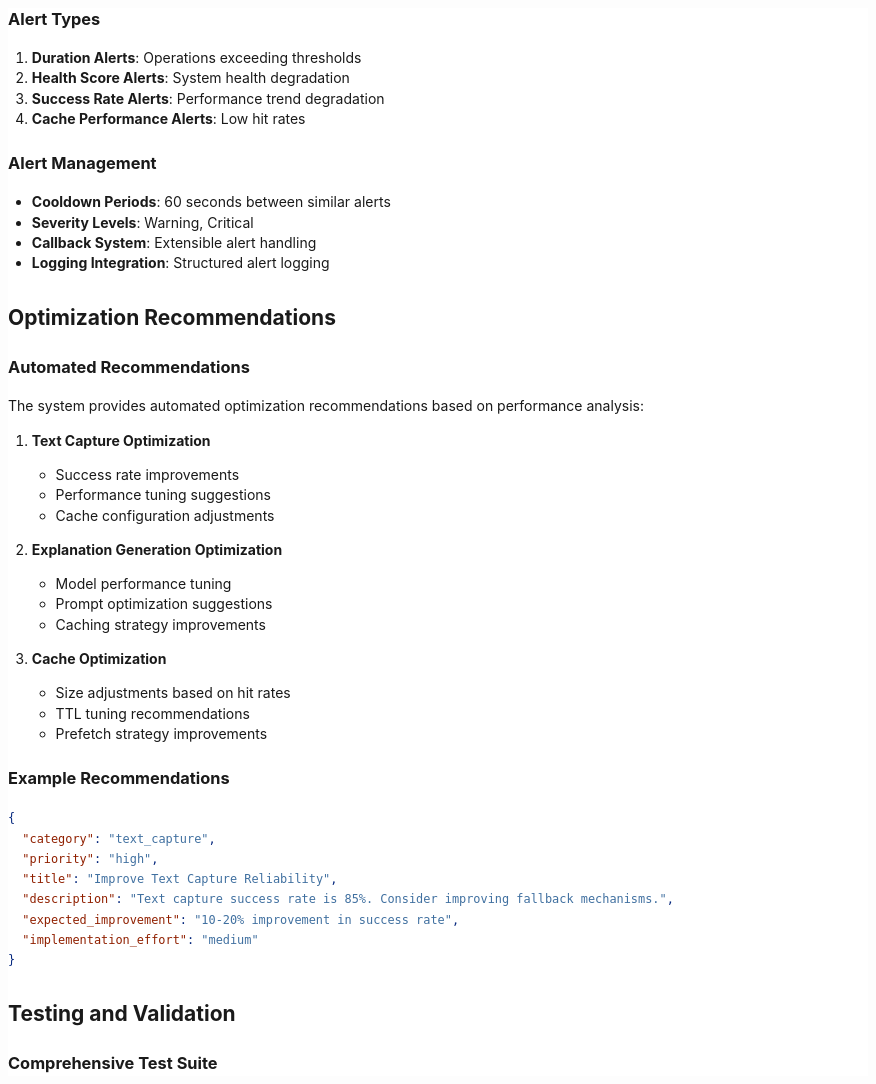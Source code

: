 ### Alert Types

1. **Duration Alerts**: Operations exceeding thresholds
2. **Health Score Alerts**: System health degradation
3. **Success Rate Alerts**: Performance trend degradation
4. **Cache Performance Alerts**: Low hit rates

### Alert Management

- **Cooldown Periods**: 60 seconds between similar alerts
- **Severity Levels**: Warning, Critical
- **Callback System**: Extensible alert handling
- **Logging Integration**: Structured alert logging

## Optimization Recommendations

### Automated Recommendations

The system provides automated optimization recommendations based on performance analysis:

1. **Text Capture Optimization**

   - Success rate improvements
   - Performance tuning suggestions
   - Cache configuration adjustments

2. **Explanation Generation Optimization**

   - Model performance tuning
   - Prompt optimization suggestions
   - Caching strategy improvements

3. **Cache Optimization**
   - Size adjustments based on hit rates
   - TTL tuning recommendations
   - Prefetch strategy improvements

### Example Recommendations

```json
{
  "category": "text_capture",
  "priority": "high",
  "title": "Improve Text Capture Reliability",
  "description": "Text capture success rate is 85%. Consider improving fallback mechanisms.",
  "expected_improvement": "10-20% improvement in success rate",
  "implementation_effort": "medium"
}
```

## Testing and Validation

### Comprehensive Test Suite
